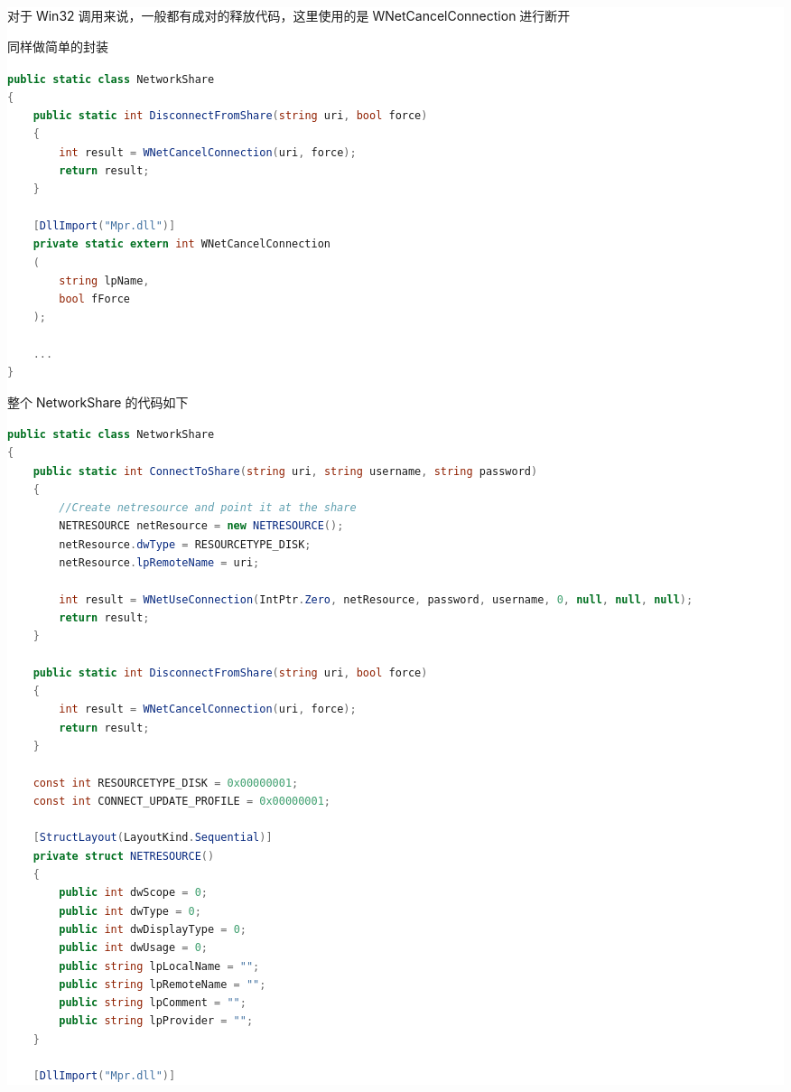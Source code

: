 ```csharp
```

对于 Win32 调用来说，一般都有成对的释放代码，这里使用的是 WNetCancelConnection 进行断开

同样做简单的封装

```csharp
public static class NetworkShare
{
    public static int DisconnectFromShare(string uri, bool force)
    {
        int result = WNetCancelConnection(uri, force);
        return result;
    }

    [DllImport("Mpr.dll")]
    private static extern int WNetCancelConnection
    (
        string lpName,
        bool fForce
    );

    ...
}
```

整个 NetworkShare 的代码如下

```csharp
public static class NetworkShare
{
    public static int ConnectToShare(string uri, string username, string password)
    {
        //Create netresource and point it at the share
        NETRESOURCE netResource = new NETRESOURCE();
        netResource.dwType = RESOURCETYPE_DISK;
        netResource.lpRemoteName = uri;

        int result = WNetUseConnection(IntPtr.Zero, netResource, password, username, 0, null, null, null);
        return result;
    }

    public static int DisconnectFromShare(string uri, bool force)
    {
        int result = WNetCancelConnection(uri, force);
        return result;
    }

    const int RESOURCETYPE_DISK = 0x00000001;
    const int CONNECT_UPDATE_PROFILE = 0x00000001;

    [StructLayout(LayoutKind.Sequential)]
    private struct NETRESOURCE()
    {
        public int dwScope = 0;
        public int dwType = 0;
        public int dwDisplayType = 0;
        public int dwUsage = 0;
        public string lpLocalName = "";
        public string lpRemoteName = "";
        public string lpComment = "";
        public string lpProvider = "";
    }

    [DllImport("Mpr.dll")]
```